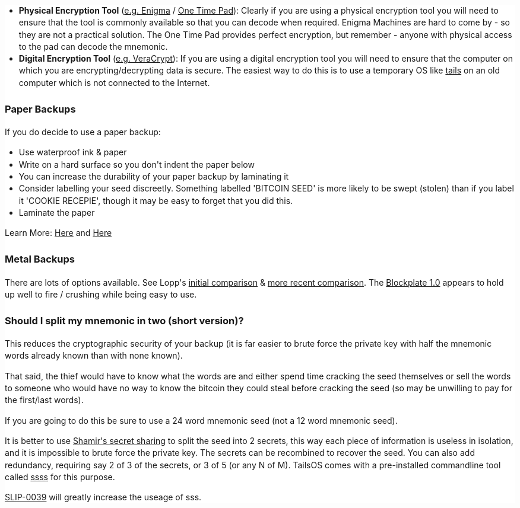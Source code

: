 - **Physical Encryption Tool** ([e.g. Enigma](https://en.wikipedia.org/wiki/Enigma_machine) / [One Time Pad](https://en.wikipedia.org/wiki/One-time_pad)): Clearly if you are using a physical encryption tool you will need to ensure that the tool is commonly available so that you can decode when required. Enigma Machines are hard to come by - so they are not a practical solution. The One Time Pad provides perfect encryption, but remember - anyone with physical access to the pad can decode the mnemonic.
- **Digital Encryption Tool** ([e.g. VeraCrypt](https://www.veracrypt.fr/en/Home.html)): If you are using a digital encryption tool you will need to ensure that the computer on which you are encrypting/decrypting data is secure. The easiest way to do this is to use a temporary OS like [tails](https://tails.boum.org) on an old computer which is not connected to the Internet. 
	
### Paper Backups

If you do decide to use a paper backup:
- Use waterproof ink & paper
- Write on a hard surface so you don't indent the paper below
- You can increase the durability of your paper backup by laminating it
- Consider labelling your seed discreetly. Something labelled 'BITCOIN SEED' is more likely to be swept (stolen) than if you label it 'COOKIE RECEPIE', though it may be easy to forget that you did this. 
- Laminate the paper

Learn More: [Here](https://www.quora.com/How-do-I-maintain-a-paper-notebook-that-can-remain-for-years) and [Here](https://www.quora.com/If-I-write-with-a-pencil-on-my-notebook-will-the-writing-last-for-a-long-time-say-50-years-or-will-it-just-fade-away-gradually)

### Metal Backups

There are lots of options available. See Lopp's [initial comparison](https://medium.com/@lopp/metal-bitcoin-seed-storage-stress-test-21f47cf8e6f5) & [more recent comparison](https://youtu.be/zFN__b6ARH4?t=20593).
The [Blockplate 1.0](https://www.blockplate.com/) appears to hold up well to fire / crushing while being easy to use.

### Should I split my mnemonic in two (short version)?

This reduces the cryptographic security of your backup (it is far easier to brute force the private key with half the mnemonic words already known than with none known). 

That said, the thief would have to know what the words are and either spend time cracking the seed themselves or sell the words to someone who would have no way to know the bitcoin they could steal before cracking the seed (so may be unwilling to pay for the first/last words).

If you are going to do this be sure to use a 24 word mnemonic seed (not a 12 word mnemonic seed). 

It is better to use [Shamir's secret sharing](https://en.wikipedia.org/wiki/Shamir%27s_Secret_Sharing) to split the seed into 2 secrets, this way each piece of information is useless in isolation, and it is impossible to brute force the private key. The secrets can be recombined to recover the seed. You can also add redundancy, requiring say 2 of 3 of the secrets, or 3 of 5 (or any N of M). TailsOS comes with a pre-installed commandline tool called [ssss](http://point-at-infinity.org/ssss/) for this purpose. 

[SLIP-0039](https://github.com/satoshilabs/slips/blob/master/slip-0039.md) will greatly increase the useage of sss.
